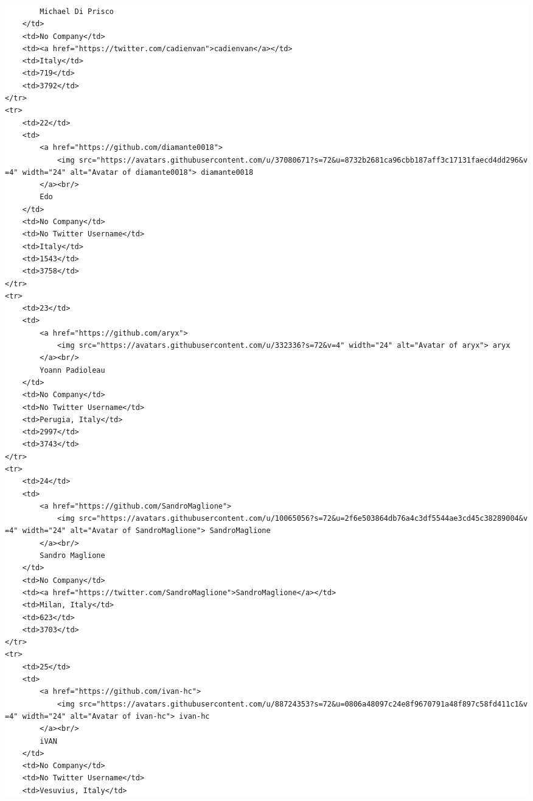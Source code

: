 			Michael Di Prisco
		</td>
		<td>No Company</td>
		<td><a href="https://twitter.com/cadienvan">cadienvan</a></td>
		<td>Italy</td>
		<td>719</td>
		<td>3792</td>
	</tr>
	<tr>
		<td>22</td>
		<td>
			<a href="https://github.com/diamante0018">
				<img src="https://avatars.githubusercontent.com/u/37080671?s=72&u=8732b2681ca96cbb187aff3c17131faecd4dd296&v=4" width="24" alt="Avatar of diamante0018"> diamante0018
			</a><br/>
			Edo
		</td>
		<td>No Company</td>
		<td>No Twitter Username</td>
		<td>Italy</td>
		<td>1543</td>
		<td>3758</td>
	</tr>
	<tr>
		<td>23</td>
		<td>
			<a href="https://github.com/aryx">
				<img src="https://avatars.githubusercontent.com/u/332336?s=72&v=4" width="24" alt="Avatar of aryx"> aryx
			</a><br/>
			Yoann Padioleau
		</td>
		<td>No Company</td>
		<td>No Twitter Username</td>
		<td>Perugia, Italy</td>
		<td>2997</td>
		<td>3743</td>
	</tr>
	<tr>
		<td>24</td>
		<td>
			<a href="https://github.com/SandroMaglione">
				<img src="https://avatars.githubusercontent.com/u/10065056?s=72&u=2f6e503864db76a4c3df5544ae3cd45c38289004&v=4" width="24" alt="Avatar of SandroMaglione"> SandroMaglione
			</a><br/>
			Sandro Maglione
		</td>
		<td>No Company</td>
		<td><a href="https://twitter.com/SandroMaglione">SandroMaglione</a></td>
		<td>Milan, Italy</td>
		<td>623</td>
		<td>3703</td>
	</tr>
	<tr>
		<td>25</td>
		<td>
			<a href="https://github.com/ivan-hc">
				<img src="https://avatars.githubusercontent.com/u/88724353?s=72&u=0806a48097c24e8f9670791a48f897c58fd411c1&v=4" width="24" alt="Avatar of ivan-hc"> ivan-hc
			</a><br/>
			iVAN
		</td>
		<td>No Company</td>
		<td>No Twitter Username</td>
		<td>Vesuvius, Italy</td>